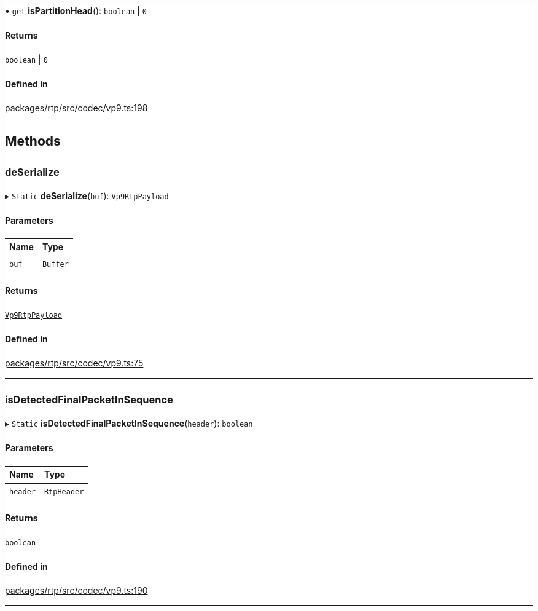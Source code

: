 • `get` **isPartitionHead**(): `boolean` \| ``0``

#### Returns

`boolean` \| ``0``

#### Defined in

[packages/rtp/src/codec/vp9.ts:198](https://github.com/shinyoshiaki/werift-webrtc/blob/f609bd5a/packages/rtp/src/codec/vp9.ts#L198)

## Methods

### deSerialize

▸ `Static` **deSerialize**(`buf`): [`Vp9RtpPayload`](Vp9RtpPayload.md)

#### Parameters

| Name | Type |
| :------ | :------ |
| `buf` | `Buffer` |

#### Returns

[`Vp9RtpPayload`](Vp9RtpPayload.md)

#### Defined in

[packages/rtp/src/codec/vp9.ts:75](https://github.com/shinyoshiaki/werift-webrtc/blob/f609bd5a/packages/rtp/src/codec/vp9.ts#L75)

___

### isDetectedFinalPacketInSequence

▸ `Static` **isDetectedFinalPacketInSequence**(`header`): `boolean`

#### Parameters

| Name | Type |
| :------ | :------ |
| `header` | [`RtpHeader`](RtpHeader.md) |

#### Returns

`boolean`

#### Defined in

[packages/rtp/src/codec/vp9.ts:190](https://github.com/shinyoshiaki/werift-webrtc/blob/f609bd5a/packages/rtp/src/codec/vp9.ts#L190)

___
